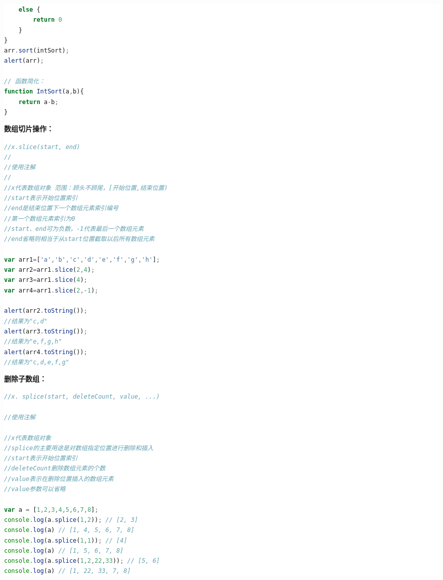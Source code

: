 ```js
    else {
        return 0
    }
}
arr.sort(intSort);
alert(arr);

// 函数简化：
function IntSort(a,b){
    return a-b;
}
```

**数组切片操作：**

```js
//x.slice(start, end)
//
//使用注解
//
//x代表数组对象 范围：顾头不顾尾，[开始位置,结束位置)
//start表示开始位置索引
//end是结束位置下一个数组元素索引编号
//第一个数组元素索引为0
//start、end可为负数，-1代表最后一个数组元素
//end省略则相当于从start位置截取以后所有数组元素

var arr1=['a','b','c','d','e','f','g','h'];
var arr2=arr1.slice(2,4);
var arr3=arr1.slice(4);
var arr4=arr1.slice(2,-1);

alert(arr2.toString());
//结果为"c,d" 
alert(arr3.toString());
//结果为"e,f,g,h"
alert(arr4.toString());
//结果为"c,d,e,f,g"
```

**删除子数组：**

```js
//x. splice(start, deleteCount, value, ...)

//使用注解

//x代表数组对象
//splice的主要用途是对数组指定位置进行删除和插入
//start表示开始位置索引
//deleteCount删除数组元素的个数
//value表示在删除位置插入的数组元素
//value参数可以省略       
        
var a = [1,2,3,4,5,6,7,8];
console.log(a.splice(1,2)); // [2, 3]
console.log(a) // [1, 4, 5, 6, 7, 8]
console.log(a.splice(1,1)); // [4]
console.log(a) // [1, 5, 6, 7, 8]
console.log(a.splice(1,2,22,33)); // [5, 6]
console.log(a) // [1, 22, 33, 7, 8]
```
